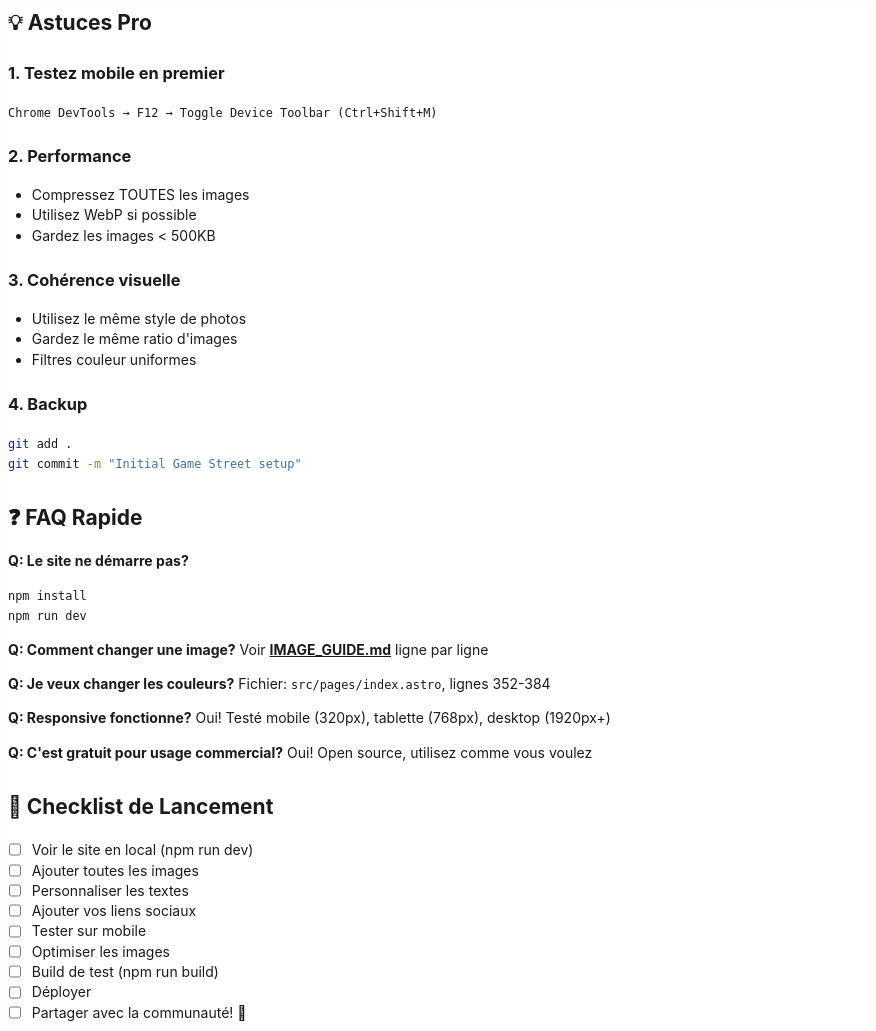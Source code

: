 ## 💡 Astuces Pro

### 1. Testez mobile en premier
```
Chrome DevTools → F12 → Toggle Device Toolbar (Ctrl+Shift+M)
```

### 2. Performance
- Compressez TOUTES les images
- Utilisez WebP si possible
- Gardez les images < 500KB

### 3. Cohérence visuelle
- Utilisez le même style de photos
- Gardez le même ratio d'images
- Filtres couleur uniformes

### 4. Backup
```bash
git add .
git commit -m "Initial Game Street setup"
```

## ❓ FAQ Rapide

**Q: Le site ne démarre pas?**
```bash
npm install
npm run dev
```

**Q: Comment changer une image?**
Voir **[IMAGE_GUIDE.md](IMAGE_GUIDE.md)** ligne par ligne

**Q: Je veux changer les couleurs?**
Fichier: `src/pages/index.astro`, lignes 352-384

**Q: Responsive fonctionne?**
Oui! Testé mobile (320px), tablette (768px), desktop (1920px+)

**Q: C'est gratuit pour usage commercial?**
Oui! Open source, utilisez comme vous voulez

## 🎯 Checklist de Lancement

- [ ] Voir le site en local (npm run dev)
- [ ] Ajouter toutes les images
- [ ] Personnaliser les textes
- [ ] Ajouter vos liens sociaux
- [ ] Tester sur mobile
- [ ] Optimiser les images
- [ ] Build de test (npm run build)
- [ ] Déployer
- [ ] Partager avec la communauté! 🎉
